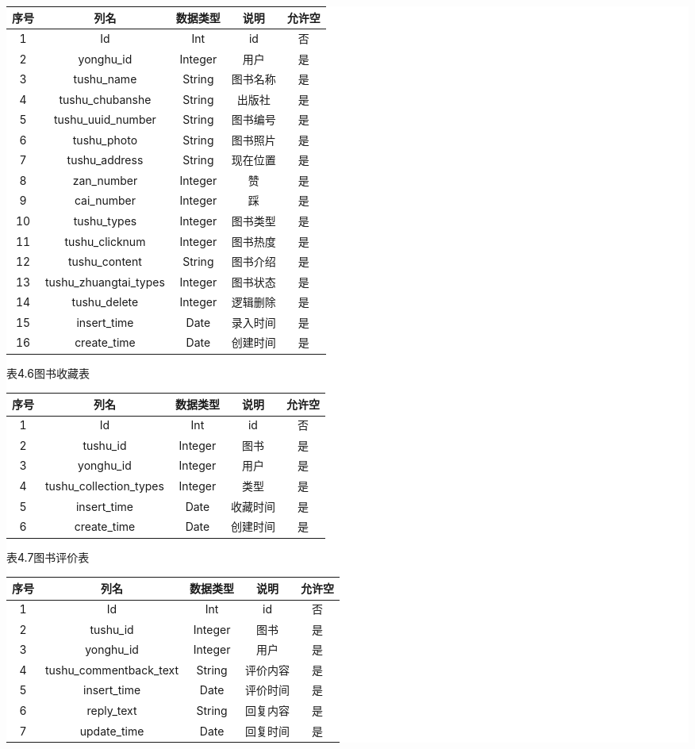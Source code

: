 |序号|列名|数据类型|说明|允许空|
| :-: | :-: | :-: | :-: | :-: |
|1|Id|Int|id|否|
|2|yonghu\_id|Integer|用户|是|
|3|tushu\_name|String|图书名称|是|
|4|tushu\_chubanshe|String|出版社|是|
|5|tushu\_uuid\_number|String|图书编号|是|
|6|tushu\_photo|String|图书照片|是|
|7|tushu\_address|String|现在位置|是|
|8|zan\_number|Integer|赞|是|
|9|cai\_number|Integer|踩|是|
|10|tushu\_types|Integer|图书类型|是|
|11|tushu\_clicknum|Integer|图书热度|是|
|12|tushu\_content|String|图书介绍|是|
|13|tushu\_zhuangtai\_types|Integer|图书状态|是|
|14|tushu\_delete|Integer|逻辑删除|是|
|15|insert\_time|Date|录入时间|是|
|16|create\_time|Date|创建时间|是|
表4.6图书收藏表

|序号|列名|数据类型|说明|允许空|
| :-: | :-: | :-: | :-: | :-: |
|1|Id|Int|id|否|
|2|tushu\_id|Integer|图书|是|
|3|yonghu\_id|Integer|用户|是|
|4|tushu\_collection\_types|Integer|类型|是|
|5|insert\_time|Date|收藏时间|是|
|6|create\_time|Date|创建时间|是|
表4.7图书评价表

|序号|列名|数据类型|说明|允许空|
| :-: | :-: | :-: | :-: | :-: |
|1|Id|Int|id|否|
|2|tushu\_id|Integer|图书|是|
|3|yonghu\_id|Integer|用户|是|
|4|tushu\_commentback\_text|String|评价内容|是|
|5|insert\_time|Date|评价时间|是|
|6|reply\_text|String|回复内容|是|
|7|update\_time|Date|回复时间|是|